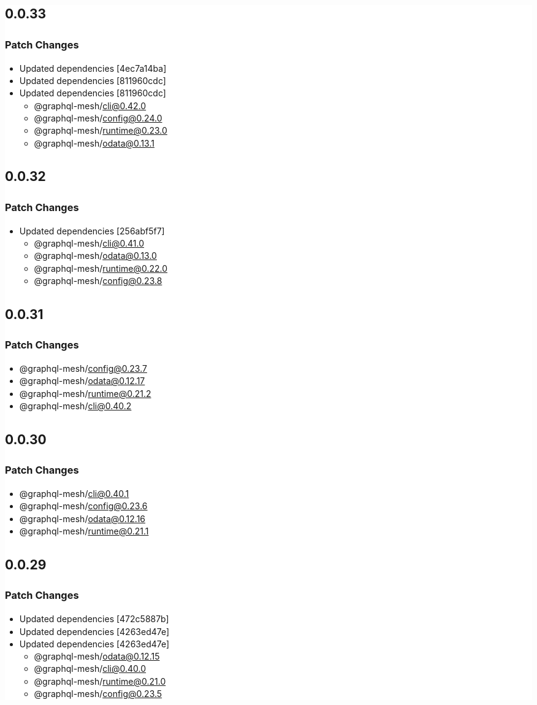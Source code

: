 ## 0.0.33

### Patch Changes

- Updated dependencies [4ec7a14ba]
- Updated dependencies [811960cdc]
- Updated dependencies [811960cdc]
  - @graphql-mesh/cli@0.42.0
  - @graphql-mesh/config@0.24.0
  - @graphql-mesh/runtime@0.23.0
  - @graphql-mesh/odata@0.13.1

## 0.0.32

### Patch Changes

- Updated dependencies [256abf5f7]
  - @graphql-mesh/cli@0.41.0
  - @graphql-mesh/odata@0.13.0
  - @graphql-mesh/runtime@0.22.0
  - @graphql-mesh/config@0.23.8

## 0.0.31

### Patch Changes

- @graphql-mesh/config@0.23.7
- @graphql-mesh/odata@0.12.17
- @graphql-mesh/runtime@0.21.2
- @graphql-mesh/cli@0.40.2

## 0.0.30

### Patch Changes

- @graphql-mesh/cli@0.40.1
- @graphql-mesh/config@0.23.6
- @graphql-mesh/odata@0.12.16
- @graphql-mesh/runtime@0.21.1

## 0.0.29

### Patch Changes

- Updated dependencies [472c5887b]
- Updated dependencies [4263ed47e]
- Updated dependencies [4263ed47e]
  - @graphql-mesh/odata@0.12.15
  - @graphql-mesh/cli@0.40.0
  - @graphql-mesh/runtime@0.21.0
  - @graphql-mesh/config@0.23.5
